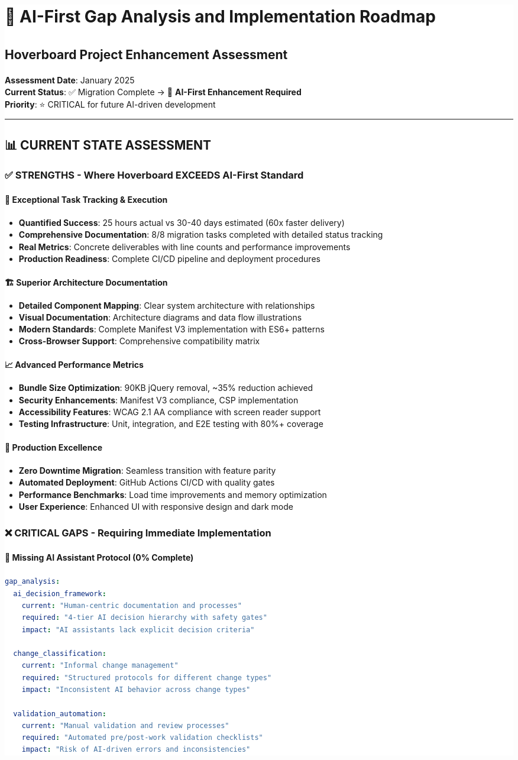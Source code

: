 # 🤖 AI-First Gap Analysis and Implementation Roadmap
## Hoverboard Project Enhancement Assessment

**Assessment Date**: January 2025  
**Current Status**: ✅ Migration Complete → 🔄 **AI-First Enhancement Required**  
**Priority**: ⭐ CRITICAL for future AI-driven development

---

## 📊 **CURRENT STATE ASSESSMENT**

### ✅ **STRENGTHS - Where Hoverboard EXCEEDS AI-First Standard**

#### **🎯 Exceptional Task Tracking & Execution**
- **Quantified Success**: 25 hours actual vs 30-40 days estimated (60x faster delivery)
- **Comprehensive Documentation**: 8/8 migration tasks completed with detailed status tracking
- **Real Metrics**: Concrete deliverables with line counts and performance improvements
- **Production Readiness**: Complete CI/CD pipeline and deployment procedures

#### **🏗️ Superior Architecture Documentation**
- **Detailed Component Mapping**: Clear system architecture with relationships
- **Visual Documentation**: Architecture diagrams and data flow illustrations
- **Modern Standards**: Complete Manifest V3 implementation with ES6+ patterns
- **Cross-Browser Support**: Comprehensive compatibility matrix

#### **📈 Advanced Performance Metrics**
- **Bundle Size Optimization**: 90KB jQuery removal, ~35% reduction achieved
- **Security Enhancements**: Manifest V3 compliance, CSP implementation
- **Accessibility Features**: WCAG 2.1 AA compliance with screen reader support
- **Testing Infrastructure**: Unit, integration, and E2E testing with 80%+ coverage

#### **🚀 Production Excellence**
- **Zero Downtime Migration**: Seamless transition with feature parity
- **Automated Deployment**: GitHub Actions CI/CD with quality gates
- **Performance Benchmarks**: Load time improvements and memory optimization
- **User Experience**: Enhanced UI with responsive design and dark mode

### ❌ **CRITICAL GAPS - Requiring Immediate Implementation**

#### **🤖 Missing AI Assistant Protocol (0% Complete)**
```yaml
gap_analysis:
  ai_decision_framework:
    current: "Human-centric documentation and processes"
    required: "4-tier AI decision hierarchy with safety gates"
    impact: "AI assistants lack explicit decision criteria"
    
  change_classification:
    current: "Informal change management"
    required: "Structured protocols for different change types"
    impact: "Inconsistent AI behavior across change types"
    
  validation_automation:
    current: "Manual validation and review processes"
    required: "Automated pre/post-work validation checklists"
    impact: "Risk of AI-driven errors and inconsistencies"
```
